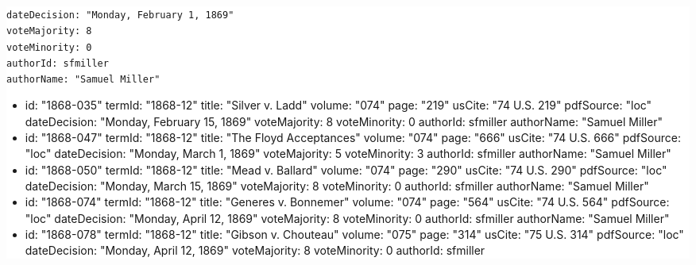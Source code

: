     dateDecision: "Monday, February 1, 1869"
    voteMajority: 8
    voteMinority: 0
    authorId: sfmiller
    authorName: "Samuel Miller"
  - id: "1868-035"
    termId: "1868-12"
    title: "Silver v. Ladd"
    volume: "074"
    page: "219"
    usCite: "74 U.S. 219"
    pdfSource: "loc"
    dateDecision: "Monday, February 15, 1869"
    voteMajority: 8
    voteMinority: 0
    authorId: sfmiller
    authorName: "Samuel Miller"
  - id: "1868-047"
    termId: "1868-12"
    title: "The Floyd Acceptances"
    volume: "074"
    page: "666"
    usCite: "74 U.S. 666"
    pdfSource: "loc"
    dateDecision: "Monday, March 1, 1869"
    voteMajority: 5
    voteMinority: 3
    authorId: sfmiller
    authorName: "Samuel Miller"
  - id: "1868-050"
    termId: "1868-12"
    title: "Mead v. Ballard"
    volume: "074"
    page: "290"
    usCite: "74 U.S. 290"
    pdfSource: "loc"
    dateDecision: "Monday, March 15, 1869"
    voteMajority: 8
    voteMinority: 0
    authorId: sfmiller
    authorName: "Samuel Miller"
  - id: "1868-074"
    termId: "1868-12"
    title: "Generes v. Bonnemer"
    volume: "074"
    page: "564"
    usCite: "74 U.S. 564"
    pdfSource: "loc"
    dateDecision: "Monday, April 12, 1869"
    voteMajority: 8
    voteMinority: 0
    authorId: sfmiller
    authorName: "Samuel Miller"
  - id: "1868-078"
    termId: "1868-12"
    title: "Gibson v. Chouteau"
    volume: "075"
    page: "314"
    usCite: "75 U.S. 314"
    pdfSource: "loc"
    dateDecision: "Monday, April 12, 1869"
    voteMajority: 8
    voteMinority: 0
    authorId: sfmiller
